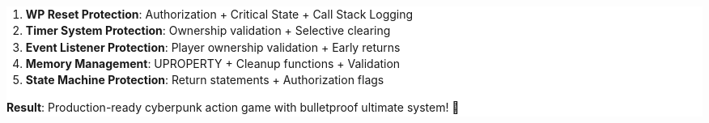 1. **WP Reset Protection**: Authorization + Critical State + Call Stack Logging
2. **Timer System Protection**: Ownership validation + Selective clearing
3. **Event Listener Protection**: Player ownership validation + Early returns  
4. **Memory Management**: UPROPERTY + Cleanup functions + Validation
5. **State Machine Protection**: Return statements + Authorization flags

**Result**: Production-ready cyberpunk action game with bulletproof ultimate system! 🚀